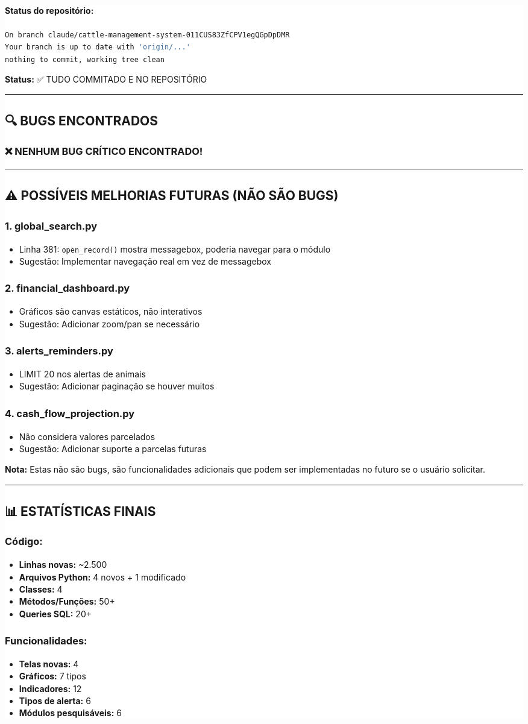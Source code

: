 #### Status do repositório:
```bash
On branch claude/cattle-management-system-011CUS83ZfCPV1egQGpDpDMR
Your branch is up to date with 'origin/...'
nothing to commit, working tree clean
```

**Status:** ✅ TUDO COMMITADO E NO REPOSITÓRIO

---

## 🔍 BUGS ENCONTRADOS

### ❌ NENHUM BUG CRÍTICO ENCONTRADO!

---

## ⚠️ POSSÍVEIS MELHORIAS FUTURAS (NÃO SÃO BUGS)

### 1. global_search.py
- Linha 381: `open_record()` mostra messagebox, poderia navegar para o módulo
- Sugestão: Implementar navegação real em vez de messagebox

### 2. financial_dashboard.py
- Gráficos são canvas estáticos, não interativos
- Sugestão: Adicionar zoom/pan se necessário

### 3. alerts_reminders.py
- LIMIT 20 nos alertas de animais
- Sugestão: Adicionar paginação se houver muitos

### 4. cash_flow_projection.py
- Não considera valores parcelados
- Sugestão: Adicionar suporte a parcelas futuras

**Nota:** Estas não são bugs, são funcionalidades adicionais que podem ser implementadas no futuro se o usuário solicitar.

---

## 📊 ESTATÍSTICAS FINAIS

### Código:
- **Linhas novas:** ~2.500
- **Arquivos Python:** 4 novos + 1 modificado
- **Classes:** 4
- **Métodos/Funções:** 50+
- **Queries SQL:** 20+

### Funcionalidades:
- **Telas novas:** 4
- **Gráficos:** 7 tipos
- **Indicadores:** 12
- **Tipos de alerta:** 6
- **Módulos pesquisáveis:** 6
